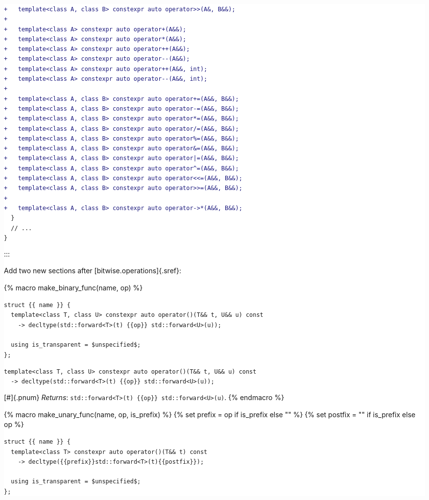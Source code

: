 ```diff
+   template<class A, class B> constexpr auto operator>>(A&, B&&);
+
+   template<class A> constexpr auto operator+(A&&);
+   template<class A> constexpr auto operator*(A&&);
+   template<class A> constexpr auto operator++(A&&);
+   template<class A> constexpr auto operator--(A&&);
+   template<class A> constexpr auto operator++(A&&, int);
+   template<class A> constexpr auto operator--(A&&, int);
+
+   template<class A, class B> constexpr auto operator+=(A&&, B&&);
+   template<class A, class B> constexpr auto operator-=(A&&, B&&);
+   template<class A, class B> constexpr auto operator*=(A&&, B&&);
+   template<class A, class B> constexpr auto operator/=(A&&, B&&);
+   template<class A, class B> constexpr auto operator%=(A&&, B&&);
+   template<class A, class B> constexpr auto operator&=(A&&, B&&);
+   template<class A, class B> constexpr auto operator|=(A&&, B&&);
+   template<class A, class B> constexpr auto operator^=(A&&, B&&);
+   template<class A, class B> constexpr auto operator<<=(A&&, B&&);
+   template<class A, class B> constexpr auto operator>>=(A&&, B&&);
+
+   template<class A, class B> constexpr auto operator->*(A&&, B&&);
  }
  // ...
}
```
:::

Add two new sections after [bitwise.operations]{.sref}:

{% macro make_binary_func(name, op) %}
```
struct {{ name }} {
  template<class T, class U> constexpr auto operator()(T&& t, U&& u) const
    -> decltype(std::forward<T>(t) {{op}} std::forward<U>(u));

  using is_transparent = $unspecified$;
};
```

```
template<class T, class U> constexpr auto operator()(T&& t, U&& u) const
  -> decltype(std::forward<T>(t) {{op}} std::forward<U>(u));
```

[#]{.pnum} *Returns*: `std::forward<T>(t) {{op}} std::forward<U>(u)`.
{% endmacro %}

{% macro make_unary_func(name, op, is_prefix) %}
{% set prefix = op if is_prefix else "" %}
{% set postfix = "" if is_prefix else op %}
```
struct {{ name }} {
  template<class T> constexpr auto operator()(T&& t) const
    -> decltype({{prefix}}std::forward<T>(t){{postfix}});

  using is_transparent = $unspecified$;
};
```
